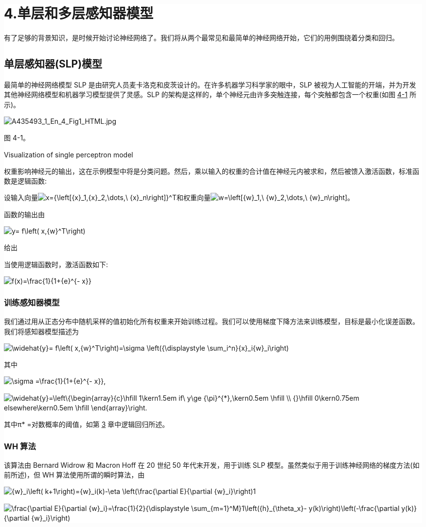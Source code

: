 # 4.单层和多层感知器模型

有了足够的背景知识，是时候开始讨论神经网络了。我们将从两个最常见和最简单的神经网络开始，它们的用例围绕着分类和回归。

## 单层感知器(SLP)模型

最简单的神经网络模型 SLP 是由研究人员麦卡洛克和皮茨设计的。在许多机器学习科学家的眼中，SLP 被视为人工智能的开端，并为开发其他神经网络模型和机器学习模型提供了灵感。SLP 的架构是这样的，单个神经元由许多突触连接，每个突触都包含一个权重(如图 [4-1](#Fig1) 所示)。

![A435493_1_En_4_Fig1_HTML.jpg](../Images/A435493_1_En_4_Fig1_HTML.jpg)

图 4-1。

Visualization of single perceptron model

权重影响神经元的输出，这在示例模型中将是分类问题。然后，乘以输入的权重的合计值在神经元内被求和，然后被馈入激活函数，标准函数是逻辑函数:

设输入向量![$$ x={\left[{x}_1,{x}_2,\dots,\ {x}_n\right]}^T $$](../Images/A435493_1_En_4_Chapter_IEq1.gif)和权重向量![$$ w=\left[{w}_1,\ {w}_2,\dots,\ {w}_n\right] $$](../Images/A435493_1_En_4_Chapter_IEq2.gif)。

函数的输出由

![$$ y= f\left( x,{w}^T\right) $$](../Images/A435493_1_En_4_Chapter_Equa.gif)

给出

当使用逻辑函数时，激活函数如下:

![$$ f(x)=\frac{1}{1+{e}^{- x}} $$](../Images/A435493_1_En_4_Chapter_Equb.gif)

### 训练感知器模型

我们通过用从正态分布中随机采样的值初始化所有权重来开始训练过程。我们可以使用梯度下降方法来训练模型，目标是最小化误差函数。我们将感知器模型描述为

![$$ \widehat{y}= f\left( x,{w}^T\right)=\sigma \left({\displaystyle \sum_i^n}{x}_i{w}_i\right) $$](../Images/A435493_1_En_4_Chapter_Equc.gif)

其中

![$$ \sigma =\frac{1}{1+{e}^{- x}}, $$](../Images/A435493_1_En_4_Chapter_Equd.gif)

![$$ \widehat{y}=\left\{\begin{array}{c}\hfill 1\kern1.5em if\ y\ge {\pi}^{*},\kern0.5em \hfill \\ {}\hfill 0\kern0.75em elsewhere\kern0.5em \hfill \end{array}\right. $$](../Images/A435493_1_En_4_Chapter_Eque.gif)

其中π* =对数概率的阈值，如第 [3](03.html) 章中逻辑回归所述。

### WH 算法

该算法由 Bernard Widrow 和 Macron Hoff 在 20 世纪 50 年代末开发，用于训练 SLP 模型。虽然类似于用于训练神经网络的梯度方法(如前所述)，但 WH 算法使用所谓的瞬时算法，由

![$$ {w}_i\left( k+1\right)={w}_i(k)-\eta \left(\frac{\partial E}{\partial {w}_i}\right)1 $$](../Images/A435493_1_En_4_Chapter_Equf.gif)

![$$ \frac{\partial E}{\partial {w}_i}=\frac{1}{2}{\displaystyle \sum_{m=1}^M}1\left({h}_{\theta_x}- y(k)\right)\left(-\frac{\partial y(k)}{\partial {w}_i}\right) $$](../Images/A435493_1_En_4_Chapter_Equg.gif)
